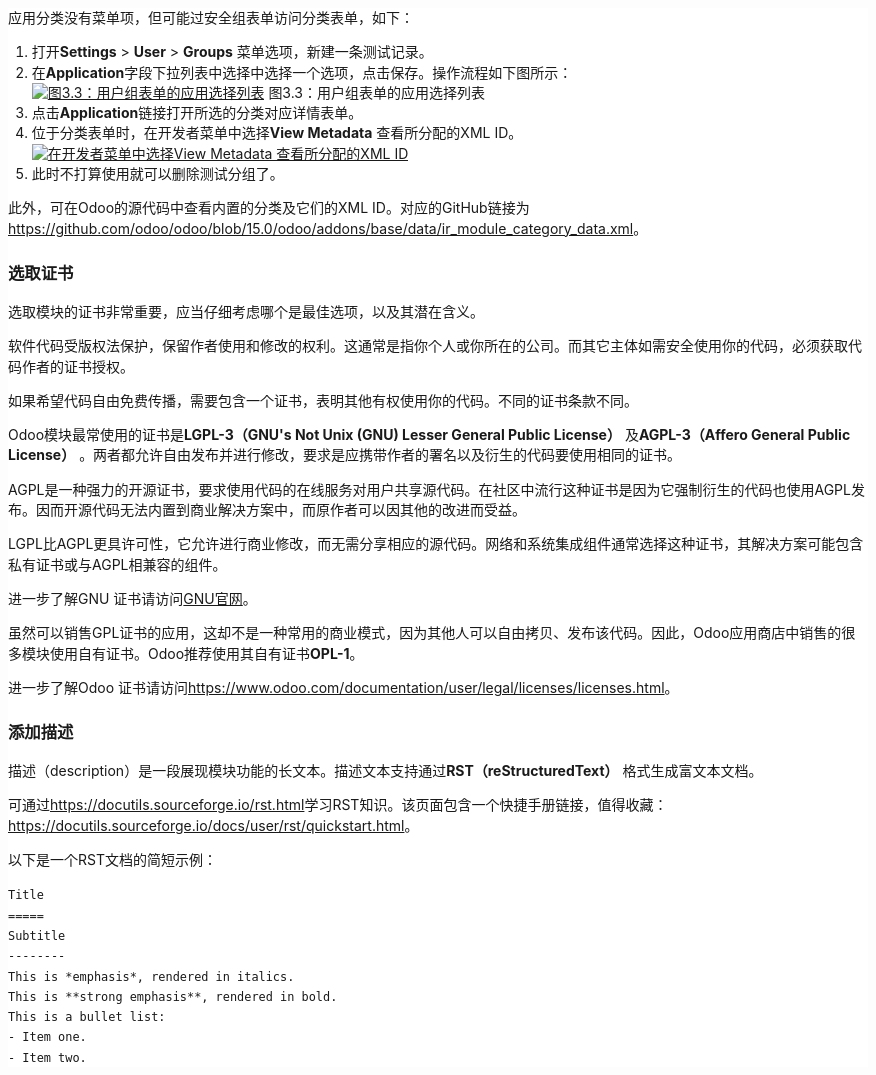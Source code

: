 应用分类没有菜单项，但可能过安全组表单访问分类表单，如下：

1.  打开**Settings** > **User** > **Groups** 菜单选项，新建一条测试记录。
1.  在**Application**字段下拉列表中选择中选择一个选项，点击保存。操作流程如下图所示：\
    [![图3.3：用户组表单的应用选择列表](https://p3-juejin.byteimg.com/tos-cn-i-k3u1fbpfcp/39b55cd421054944ac21bc623fbf907b~tplv-k3u1fbpfcp-zoom-1.image)](https://i.cdnl.ink/homepage/wp-content/uploads/2022/05/2022050608245717.jpg)
    图3.3：用户组表单的应用选择列表
1.  点击**Application**链接打开所选的分类对应详情表单。
1.  位于分类表单时，在开发者菜单中选择**View Metadata** 查看所分配的XML ID。\
    [![在开发者菜单中选择View Metadata 查看所分配的XML ID](https://p3-juejin.byteimg.com/tos-cn-i-k3u1fbpfcp/389d20be5cf24e6e912ad6657d85caca~tplv-k3u1fbpfcp-zoom-1.image)](https://i.cdnl.ink/homepage/wp-content/uploads/2022/05/2022050608262310.jpg)
1.  此时不打算使用就可以删除测试分组了。

此外，可在Odoo的源代码中查看内置的分类及它们的XML ID。对应的GitHub链接为<https://github.com/odoo/odoo/blob/15.0/odoo/addons/base/data/ir_module_category_data.xml>。

### 选取证书

选取模块的证书非常重要，应当仔细考虑哪个是最佳选项，以及其潜在含义。

软件代码受版权法保护，保留作者使用和修改的权利。这通常是指你个人或你所在的公司。而其它主体如需安全使用你的代码，必须获取代码作者的证书授权。

如果希望代码自由免费传播，需要包含一个证书，表明其他有权使用你的代码。不同的证书条款不同。

Odoo模块最常使用的证书是**LGPL-3（GNU's Not Unix (GNU) Lesser General Public License）** 及**AGPL-3（Affero General Public License）** 。两者都允许自由发布并进行修改，要求是应携带作者的署名以及衍生的代码要使用相同的证书。

AGPL是一种强力的开源证书，要求使用代码的在线服务对用户共享源代码。在社区中流行这种证书是因为它强制衍生的代码也使用AGPL发布。因而开源代码无法内置到商业解决方案中，而原作者可以因其他的改进而受益。

LGPL比AGPL更具许可性，它允许进行商业修改，而无需分享相应的源代码。网络和系统集成组件通常选择这种证书，其解决方案可能包含私有证书或与AGPL相兼容的组件。

进一步了解GNU 证书请访问[GNU官网](https://www.gnu.org/licenses/)。

虽然可以销售GPL证书的应用，这却不是一种常用的商业模式，因为其他人可以自由拷贝、发布该代码。因此，Odoo应用商店中销售的很多模块使用自有证书。Odoo推荐使用其自有证书**OPL-1**。

进一步了解Odoo 证书请访问<https://www.odoo.com/documentation/user/legal/licenses/licenses.html>。

### 添加描述

描述（description）是一段展现模块功能的长文本。描述文本支持通过**RST（reStructuredText）** 格式生成富文本文档。

可通过<https://docutils.sourceforge.io/rst.html>学习RST知识。该页面包含一个快捷手册链接，值得收藏：<https://docutils.sourceforge.io/docs/user/rst/quickstart.html>。

以下是一个RST文档的简短示例：

```
Title
=====
Subtitle
--------
This is *emphasis*, rendered in italics.
This is **strong emphasis**, rendered in bold.
This is a bullet list:
- Item one.
- Item two.
```
